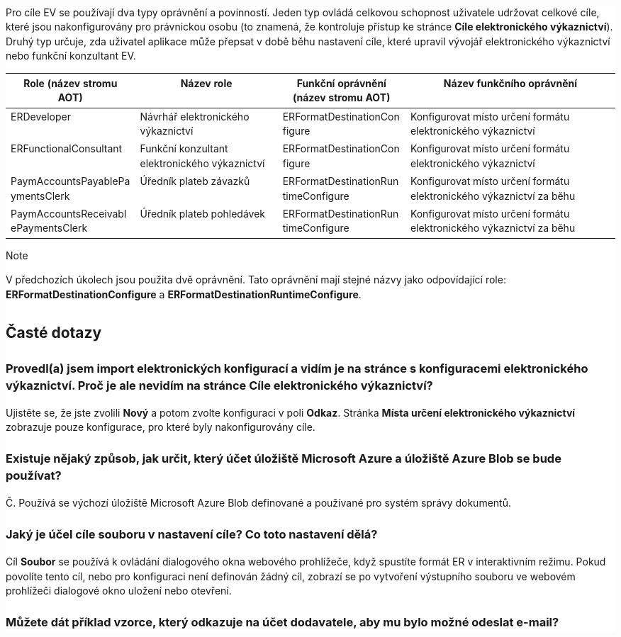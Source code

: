 Pro cíle EV se používají dva typy oprávnění a povinností. Jeden typ ovládá celkovou schopnost uživatele udržovat celkové cíle, které jsou nakonfigurovány pro právnickou osobu (to znamená, že kontroluje přístup ke stránce **Cíle elektronického výkaznictví**). Druhý typ určuje, zda uživatel aplikace může přepsat v době běhu nastavení cíle, které upravil vývojář elektronického výkaznictví nebo funkční konzultant EV.

| Role (název stromu AOT)                     | Název role                                  | Funkční oprávnění (název stromu AOT)                     | Název funkčního oprávnění                                                        |
|-------------------------------------|--------------------------------------------|-------------------------------------|------------------------------------------------------------------|
| ERDeveloper                         | Návrhář elektronického výkaznictví             | ERFormatDestinationConfigure        | Konfigurovat místo určení formátu elektronického výkaznictví                |
| ERFunctionalConsultant              | Funkční konzultant elektronického výkaznictví | ERFormatDestinationConfigure        | Konfigurovat místo určení formátu elektronického výkaznictví                |
| PaymAccountsPayablePaymentsClerk    | Úředník plateb závazků            | ERFormatDestinationRuntimeConfigure | Konfigurovat místo určení formátu elektronického výkaznictví za běhu |
| PaymAccountsReceivablePaymentsClerk | Úředník plateb pohledávek         | ERFormatDestinationRuntimeConfigure | Konfigurovat místo určení formátu elektronického výkaznictví za běhu |

> [!NOTE]
> V předchozích úkolech jsou použita dvě oprávnění. Tato oprávnění mají stejné názvy jako odpovídající role: **ERFormatDestinationConfigure** a **ERFormatDestinationRuntimeConfigure**.

## <a name="frequently-asked-questions"></a>Časté dotazy

### <a name="i-have-imported-electronic-configurations-and-i-see-them-on-the-electronic-reporting-configurations-page-but-why-dont-i-see-them-on-the-electronic-reporting-destinations-page"></a>Provedl(a) jsem import elektronických konfigurací a vidím je na stránce s konfiguracemi elektronického výkaznictví. Proč je ale nevidím na stránce Cíle elektronického výkaznictví?

Ujistěte se, že jste zvolili **Nový** a potom zvolte konfiguraci v poli **Odkaz**. Stránka **Místa určení elektronického výkaznictví** zobrazuje pouze konfigurace, pro které byly nakonfigurovány cíle.

### <a name="is-there-any-way-to-define-which-microsoft-azure-storage-account-and-azure-blob-storage-are-used"></a>Existuje nějaký způsob, jak určit, který účet úložiště Microsoft Azure a úložiště Azure Blob se bude používat?

Č. Používá se výchozí úložiště Microsoft Azure Blob definované a používané pro systém správy dokumentů.

### <a name="what-is-the-purpose-of-the-file-destination-in-the-destination-settings-what-does-that-setting-do"></a>Jaký je účel cíle souboru v nastavení cíle? Co toto nastavení dělá?

Cíl **Soubor** se používá k ovládání dialogového okna webového prohlížeče, když spustíte formát ER v interaktivním režimu. Pokud povolíte tento cíl, nebo pro konfiguraci není definován žádný cíl, zobrazí se po vytvoření výstupního souboru ve webovém prohlížeči dialogové okno uložení nebo otevření.

### <a name="can-you-give-an-example-of-the-formula-that-refers-to-a-vendor-account-that-i-can-send-email-to"></a>Můžete dát příklad vzorce, který odkazuje na účet dodavatele, aby mu bylo možné odeslat e-mail?
